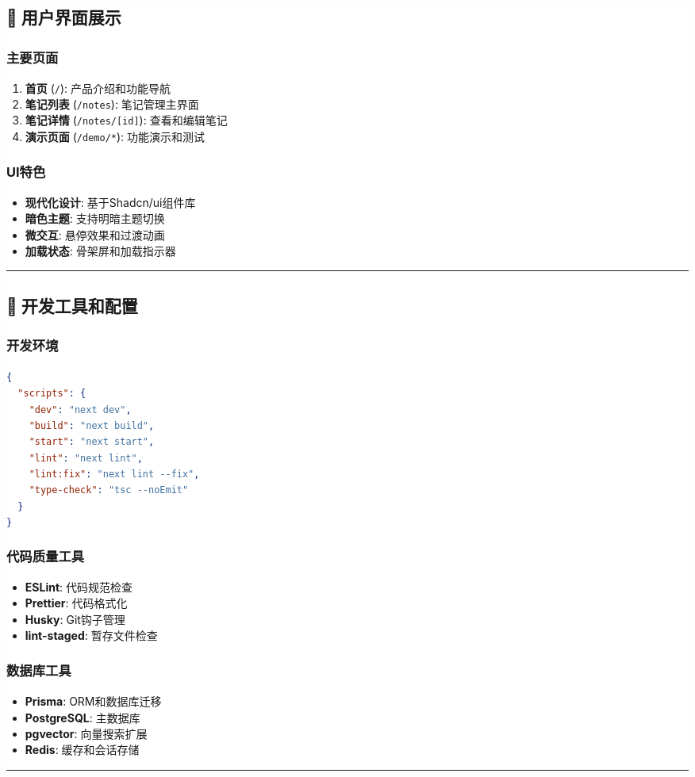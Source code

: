 
## 🎨 用户界面展示

### 主要页面

1. **首页** (`/`): 产品介绍和功能导航
2. **笔记列表** (`/notes`): 笔记管理主界面
3. **笔记详情** (`/notes/[id]`): 查看和编辑笔记
4. **演示页面** (`/demo/*`): 功能演示和测试

### UI特色

- **现代化设计**: 基于Shadcn/ui组件库
- **暗色主题**: 支持明暗主题切换
- **微交互**: 悬停效果和过渡动画
- **加载状态**: 骨架屏和加载指示器

---

## 🔧 开发工具和配置

### 开发环境

```json
{
  "scripts": {
    "dev": "next dev",
    "build": "next build",
    "start": "next start",
    "lint": "next lint",
    "lint:fix": "next lint --fix",
    "type-check": "tsc --noEmit"
  }
}
```

### 代码质量工具

- **ESLint**: 代码规范检查
- **Prettier**: 代码格式化
- **Husky**: Git钩子管理
- **lint-staged**: 暂存文件检查

### 数据库工具

- **Prisma**: ORM和数据库迁移
- **PostgreSQL**: 主数据库
- **pgvector**: 向量搜索扩展
- **Redis**: 缓存和会话存储

---

